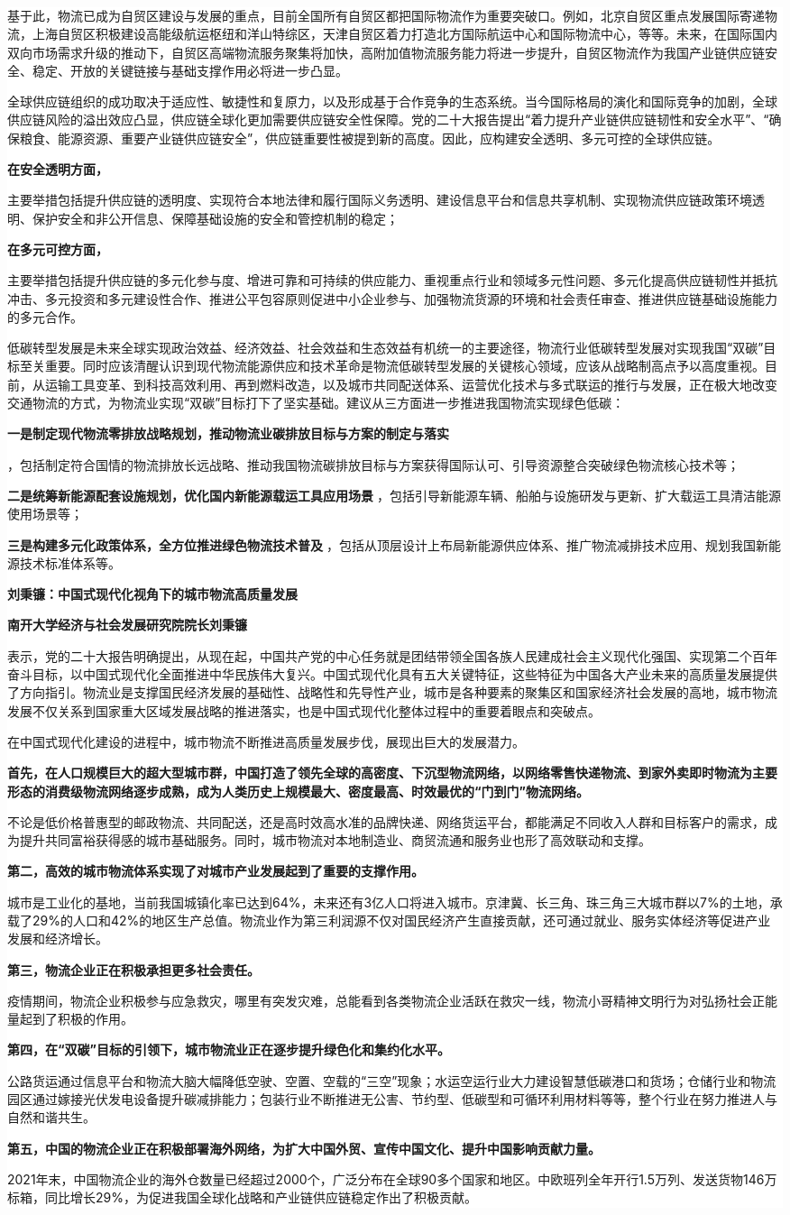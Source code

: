 基于此，物流已成为自贸区建设与发展的重点，目前全国所有自贸区都把国际物流作为重要突破口。例如，北京自贸区重点发展国际寄递物流，上海自贸区积极建设高能级航运枢纽和洋山特综区，天津自贸区着力打造北方国际航运中心和国际物流中心，等等。未来，在国际国内双向市场需求升级的推动下，自贸区高端物流服务聚集将加快，高附加值物流服务能力将进一步提升，自贸区物流作为我国产业链供应链安全、稳定、开放的关键链接与基础支撑作用必将进一步凸显。

全球供应链组织的成功取决于适应性、敏捷性和复原力，以及形成基于合作竞争的生态系统。当今国际格局的演化和国际竞争的加剧，全球供应链风险的溢出效应凸显，供应链全球化更加需要供应链安全性保障。党的二十大报告提出“着力提升产业链供应链韧性和安全水平”、“确保粮食、能源资源、重要产业链供应链安全”，供应链重要性被提到新的高度。因此，应构建安全透明、多元可控的全球供应链。

**在安全透明方面，**

主要举措包括提升供应链的透明度、实现符合本地法律和履行国际义务透明、建设信息平台和信息共享机制、实现物流供应链政策环境透明、保护安全和非公开信息、保障基础设施的安全和管控机制的稳定；

**在多元可控方面，**

主要举措包括提升供应链的多元化参与度、增进可靠和可持续的供应能力、重视重点行业和领域多元性问题、多元化提高供应链韧性并抵抗冲击、多元投资和多元建设性合作、推进公平包容原则促进中小企业参与、加强物流货源的环境和社会责任审查、推进供应链基础设施能力的多元合作。

低碳转型发展是未来全球实现政治效益、经济效益、社会效益和生态效益有机统一的主要途径，物流行业低碳转型发展对实现我国“双碳”目标至关重要。同时应该清醒认识到现代物流能源供应和技术革命是物流低碳转型发展的关键核心领域，应该从战略制高点予以高度重视。目前，从运输工具变革、到科技高效利用、再到燃料改造，以及城市共同配送体系、运营优化技术与多式联运的推行与发展，正在极大地改变交通物流的方式，为物流业实现“双碳”目标打下了坚实基础。建议从三方面进一步推进我国物流实现绿色低碳：

**一是制定现代物流零排放战略规划，推动物流业碳排放目标与方案的制定与落实**

，包括制定符合国情的物流排放长远战略、推动我国物流碳排放目标与方案获得国际认可、引导资源整合突破绿色物流核心技术等；

**二是统筹新能源配套设施规划，优化国内新能源载运工具应用场景** ，包括引导新能源车辆、船舶与设施研发与更新、扩大载运工具清洁能源使用场景等；

**三是构建多元化政策体系，全方位推进绿色物流技术普及** ，包括从顶层设计上布局新能源供应体系、推广物流减排技术应用、规划我国新能源技术标准体系等。

**刘秉镰：中国式现代化视角下的城市物流高质量发展**

**南开大学经济与社会发展研究院院长刘秉镰**

表示，党的二十大报告明确提出，从现在起，中国共产党的中心任务就是团结带领全国各族人民建成社会主义现代化强国、实现第二个百年奋斗目标，以中国式现代化全面推进中华民族伟大复兴。中国式现代化具有五大关键特征，这些特征为中国各大产业未来的高质量发展提供了方向指引。物流业是支撑国民经济发展的基础性、战略性和先导性产业，城市是各种要素的聚集区和国家经济社会发展的高地，城市物流发展不仅关系到国家重大区域发展战略的推进落实，也是中国式现代化整体过程中的重要着眼点和突破点。

在中国式现代化建设的进程中，城市物流不断推进高质量发展步伐，展现出巨大的发展潜力。

**首先，在人口规模巨大的超大型城市群，中国打造了领先全球的高密度、下沉型物流网络，以网络零售快递物流、到家外卖即时物流为主要形态的消费级物流网络逐步成熟，成为人类历史上规模最大、密度最高、时效最优的“门到门”物流网络。**

不论是低价格普惠型的邮政物流、共同配送，还是高时效高水准的品牌快递、网络货运平台，都能满足不同收入人群和目标客户的需求，成为提升共同富裕获得感的城市基础服务。同时，城市物流对本地制造业、商贸流通和服务业也形了高效联动和支撑。

**第二，高效的城市物流体系实现了对城市产业发展起到了重要的支撑作用。**

城市是工业化的基地，当前我国城镇化率已达到64%，未来还有3亿人口将进入城市。京津冀、长三角、珠三角三大城市群以7%的土地，承载了29%的人口和42%的地区生产总值。物流业作为第三利润源不仅对国民经济产生直接贡献，还可通过就业、服务实体经济等促进产业发展和经济增长。

**第三，物流企业正在积极承担更多社会责任。**

疫情期间，物流企业积极参与应急救灾，哪里有突发灾难，总能看到各类物流企业活跃在救灾一线，物流小哥精神文明行为对弘扬社会正能量起到了积极的作用。

**第四，在“双碳”目标的引领下，城市物流业正在逐步提升绿色化和集约化水平。**

公路货运通过信息平台和物流大脑大幅降低空驶、空置、空载的“三空”现象；水运空运行业大力建设智慧低碳港口和货场；仓储行业和物流园区通过嫁接光伏发电设备提升碳减排能力；包装行业不断推进无公害、节约型、低碳型和可循环利用材料等等，整个行业在努力推进人与自然和谐共生。

**第五，中国的物流企业正在积极部署海外网络，为扩大中国外贸、宣传中国文化、提升中国影响贡献力量。**

2021年末，中国物流企业的海外仓数量已经超过2000个，广泛分布在全球90多个国家和地区。中欧班列全年开行1.5万列、发送货物146万标箱，同比增长29%，为促进我国全球化战略和产业链供应链稳定作出了积极贡献。

